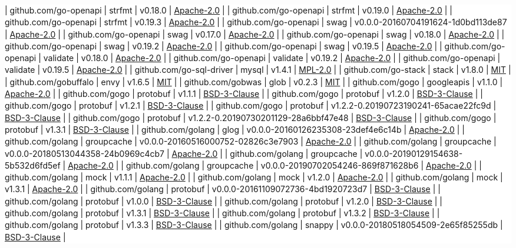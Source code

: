 |  github.com/go-openapi | strfmt | v0.18.0 | [Apache-2.0](https://pkg.go.dev/github.com/go-openapi/strfmt?tab=licenses) |
|  github.com/go-openapi | strfmt | v0.19.0 | [Apache-2.0](https://pkg.go.dev/github.com/go-openapi/strfmt?tab=licenses) |
|  github.com/go-openapi | strfmt | v0.19.3 | [Apache-2.0](https://pkg.go.dev/github.com/go-openapi/strfmt?tab=licenses) |
|  github.com/go-openapi | swag | v0.0.0-20160704191624-1d0bd113de87 | [Apache-2.0](https://pkg.go.dev/github.com/go-openapi/swag?tab=licenses) |
|  github.com/go-openapi | swag | v0.17.0 | [Apache-2.0](https://pkg.go.dev/github.com/go-openapi/swag?tab=licenses) |
|  github.com/go-openapi | swag | v0.18.0 | [Apache-2.0](https://pkg.go.dev/github.com/go-openapi/swag?tab=licenses) |
|  github.com/go-openapi | swag | v0.19.2 | [Apache-2.0](https://pkg.go.dev/github.com/go-openapi/swag?tab=licenses) |
|  github.com/go-openapi | swag | v0.19.5 | [Apache-2.0](https://pkg.go.dev/github.com/go-openapi/swag?tab=licenses) |
|  github.com/go-openapi | validate | v0.18.0 | [Apache-2.0](https://pkg.go.dev/github.com/go-openapi/validate?tab=licenses) |
|  github.com/go-openapi | validate | v0.19.2 | [Apache-2.0](https://pkg.go.dev/github.com/go-openapi/validate?tab=licenses) |
|  github.com/go-openapi | validate | v0.19.5 | [Apache-2.0](https://pkg.go.dev/github.com/go-openapi/validate?tab=licenses) |
|  github.com/go-sql-driver | mysql | v1.4.1 | [MPL-2.0](https://pkg.go.dev/github.com/go-sql-driver/mysql?tab=licenses) |
|  github.com/go-stack | stack | v1.8.0 | [MIT](https://pkg.go.dev/github.com/go-stack/stack?tab=licenses) |
|  github.com/gobuffalo | envy | v1.6.5 | [MIT](https://pkg.go.dev/github.com/gobuffalo/envy?tab=licenses) |
|  github.com/gobwas | glob | v0.2.3 | [MIT](https://pkg.go.dev/github.com/gobwas/glob?tab=licenses) |
|  github.com/gogo | googleapis | v1.1.0 | [Apache-2.0](https://pkg.go.dev/github.com/gogo/googleapis?tab=licenses) |
|  github.com/gogo | protobuf | v1.1.1 | [BSD-3-Clause](https://pkg.go.dev/github.com/gogo/protobuf?tab=licenses) |
|  github.com/gogo | protobuf | v1.2.0 | [BSD-3-Clause](https://pkg.go.dev/github.com/gogo/protobuf?tab=licenses) |
|  github.com/gogo | protobuf | v1.2.1 | [BSD-3-Clause](https://pkg.go.dev/github.com/gogo/protobuf?tab=licenses) |
|  github.com/gogo | protobuf | v1.2.2-0.20190723190241-65acae22fc9d | [BSD-3-Clause](https://pkg.go.dev/github.com/gogo/protobuf?tab=licenses) |
|  github.com/gogo | protobuf | v1.2.2-0.20190730201129-28a6bbf47e48 | [BSD-3-Clause](https://pkg.go.dev/github.com/gogo/protobuf?tab=licenses) |
|  github.com/gogo | protobuf | v1.3.1 | [BSD-3-Clause](https://pkg.go.dev/github.com/gogo/protobuf?tab=licenses) |
|  github.com/golang | glog | v0.0.0-20160126235308-23def4e6c14b | [Apache-2.0](https://pkg.go.dev/github.com/golang/glog?tab=licenses) |
|  github.com/golang | groupcache | v0.0.0-20160516000752-02826c3e7903 | [Apache-2.0](https://pkg.go.dev/github.com/golang/groupcache?tab=licenses) |
|  github.com/golang | groupcache | v0.0.0-20180513044358-24b0969c4cb7 | [Apache-2.0](https://pkg.go.dev/github.com/golang/groupcache?tab=licenses) |
|  github.com/golang | groupcache | v0.0.0-20190129154638-5b532d6fd5ef | [Apache-2.0](https://pkg.go.dev/github.com/golang/groupcache?tab=licenses) |
|  github.com/golang | groupcache | v0.0.0-20190702054246-869f871628b6 | [Apache-2.0](https://pkg.go.dev/github.com/golang/groupcache?tab=licenses) |
|  github.com/golang | mock | v1.1.1 | [Apache-2.0](https://pkg.go.dev/github.com/golang/mock?tab=licenses) |
|  github.com/golang | mock | v1.2.0 | [Apache-2.0](https://pkg.go.dev/github.com/golang/mock?tab=licenses) |
|  github.com/golang | mock | v1.3.1 | [Apache-2.0](https://pkg.go.dev/github.com/golang/mock?tab=licenses) |
|  github.com/golang | protobuf | v0.0.0-20161109072736-4bd1920723d7 | [BSD-3-Clause](https://pkg.go.dev/github.com/golang/protobuf?tab=licenses) |
|  github.com/golang | protobuf | v1.0.0 | [BSD-3-Clause](https://pkg.go.dev/github.com/golang/protobuf?tab=licenses) |
|  github.com/golang | protobuf | v1.2.0 | [BSD-3-Clause](https://pkg.go.dev/github.com/golang/protobuf?tab=licenses) |
|  github.com/golang | protobuf | v1.3.1 | [BSD-3-Clause](https://pkg.go.dev/github.com/golang/protobuf?tab=licenses) |
|  github.com/golang | protobuf | v1.3.2 | [BSD-3-Clause](https://pkg.go.dev/github.com/golang/protobuf?tab=licenses) |
|  github.com/golang | protobuf | v1.3.3 | [BSD-3-Clause](https://pkg.go.dev/github.com/golang/protobuf?tab=licenses) |
|  github.com/golang | snappy | v0.0.0-20180518054509-2e65f85255db | [BSD-3-Clause](https://pkg.go.dev/github.com/golang/snappy?tab=licenses) |